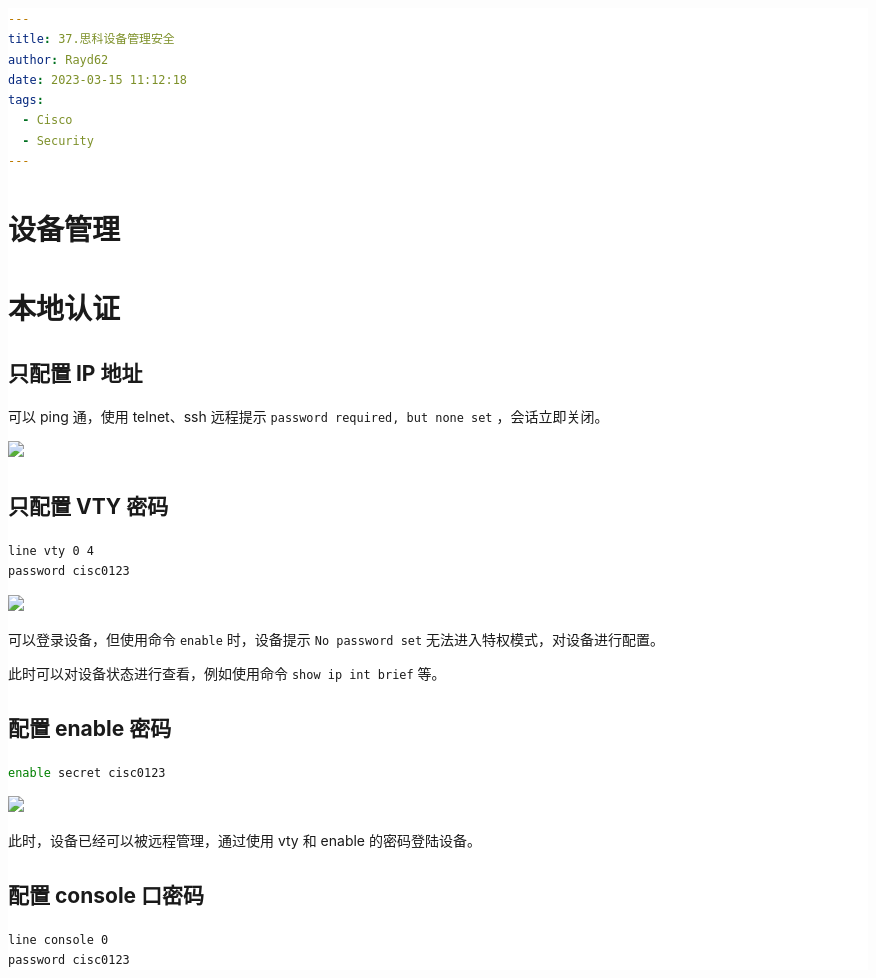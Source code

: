 ```yaml
---
title: 37.思科设备管理安全
author: Rayd62
date: 2023-03-15 11:12:18
tags:
  - Cisco
  - Security
---
```


# 设备管理

# 本地认证

## 只配置 IP 地址

可以 ping 通，使用 telnet、ssh 远程提示 `password required, but none set` ，会话立即关闭。

![](https://cdn.jsdelivr.net/gh/Rayd62/note_images03/202303111403191.png)

## 只配置 VTY 密码

```bash
line vty 0 4
password cisc0123
```

![](https://cdn.jsdelivr.net/gh/Rayd62/note_images03/202303111407444.png)

可以登录设备，但使用命令 `enable` 时，设备提示 `No password set` 无法进入特权模式，对设备进行配置。

此时可以对设备状态进行查看，例如使用命令 `show ip int brief` 等。

## 配置 enable 密码

```bash
enable secret cisc0123
```

![](https://cdn.jsdelivr.net/gh/Rayd62/note_images03/202303111410674.png)

此时，设备已经可以被远程管理，通过使用 vty 和 enable 的密码登陆设备。

## 配置 console 口密码

```bash
line console 0
password cisc0123
```
